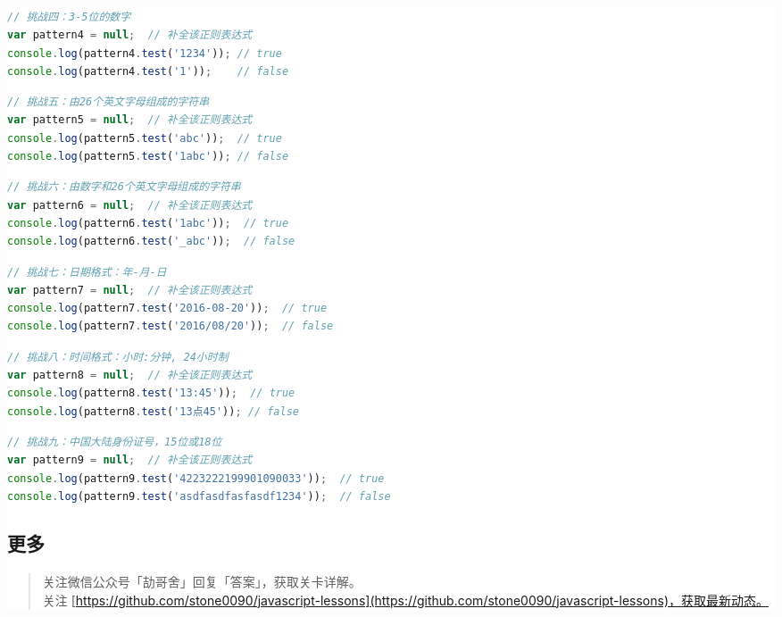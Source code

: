 ``` javascript
// 挑战四：3-5位的数字
var pattern4 = null;  // 补全该正则表达式
console.log(pattern4.test('1234')); // true
console.log(pattern4.test('1'));    // false
```

``` javascript
// 挑战五：由26个英文字母组成的字符串
var pattern5 = null;  // 补全该正则表达式
console.log(pattern5.test('abc'));  // true
console.log(pattern5.test('1abc')); // false
```

``` javascript
// 挑战六：由数字和26个英文字母组成的字符串
var pattern6 = null;  // 补全该正则表达式
console.log(pattern6.test('1abc'));  // true
console.log(pattern6.test('_abc'));  // false
```

``` javascript
// 挑战七：日期格式：年-月-日
var pattern7 = null;  // 补全该正则表达式
console.log(pattern7.test('2016-08-20'));  // true
console.log(pattern7.test('2016/08/20'));  // false
```

``` javascript
// 挑战八：时间格式：小时:分钟, 24小时制
var pattern8 = null;  // 补全该正则表达式
console.log(pattern8.test('13:45'));  // true
console.log(pattern8.test('13点45')); // false
```

``` javascript
// 挑战九：中国大陆身份证号，15位或18位
var pattern9 = null;  // 补全该正则表达式
console.log(pattern9.test('4223222199901090033'));  // true
console.log(pattern9.test('asdfasdfasfasdf1234'));  // false
```

## 更多

> 关注微信公众号「劼哥舍」回复「答案」，获取关卡详解。  
> 关注 [https://github.com/stone0090/javascript-lessons](https://github.com/stone0090/javascript-lessons)，获取最新动态。

